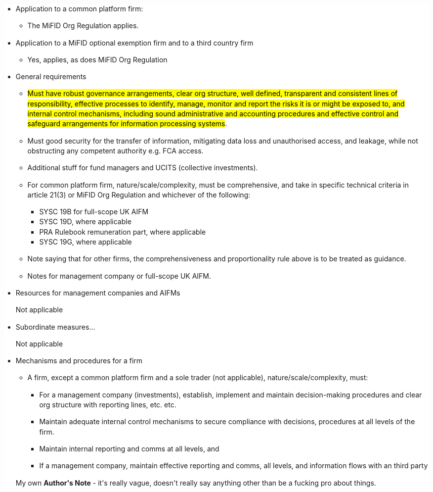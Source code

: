  - Application to a common platform firm:

   - The MiFID Org Regulation applies.

 - Application to a MiFID optional exemption firm and to a third country firm

   - Yes, applies, as does MiFID Org Regulation

 - General requirements

   - <mark>Must have robust governance arrangements, clear org structure, well defined, transparent and consistent lines of responsibility, effective processes to identify, manage, monitor and report the risks it is or might be exposed to, and internal control mechanisms, including sound administrative and accounting procedures and effective control and safeguard arrangements for information processing systems</mark>.

   - Must good security for the transfer of information, mitigating data loss and unauthorised access, and leakage, while not obstructing any competent authority e.g. FCA access.

   - Additional stuff for fund managers and UCITS (collective investments).

   - For common platform firm, nature/scale/complexity, must be comprehensive, and take in specific technical criteria in article 21(3) or MiFID Org Regulation and whichever of the following:

     - SYSC 19B for full-scope UK AIFM
     - SYSC 19D, where applicable
     - PRA Rulebook remuneration part, where applicable
     - SYSC 19G, where applicable

   - Note saying that for other firms, the comprehensiveness and proportionality rule above is to be treated as guidance.

   - Notes for management company or full-scope UK AIFM.

 - Resources for management companies and AIFMs

	Not applicable

 - Subordinate measures…

	Not applicable

 - Mechanisms and procedures for a firm

   - A firm, except a common platform firm and a sole trader (not applicable), nature/scale/complexity, must:

     - For a management company (investments), establish, implement and maintain decision-making procedures and clear org structure with reporting lines, etc. etc.

     - Maintain adequate internal control mechanisms to secure compliance with decisions, procedures at all levels of the firm.

     - Maintain internal reporting and comms at all levels, and

     - If a management company, maintain effective reporting and comms, all levels, and information flows with an third party
	
	My own **Author's Note** -  it's really vague, doesn't really say anything other than be a fucking pro about things.
